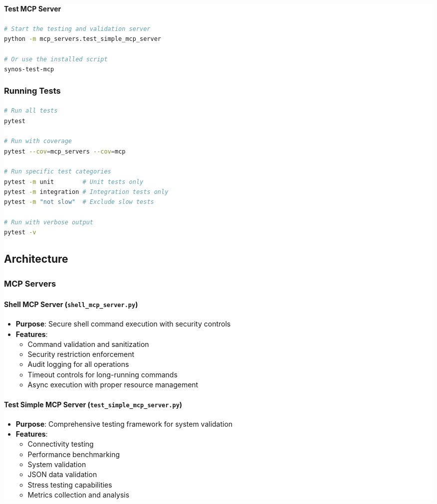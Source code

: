 #### Test MCP Server

```bash
# Start the testing and validation server
python -m mcp_servers.test_simple_mcp_server

# Or use the installed script
synos-test-mcp
```

### Running Tests

```bash
# Run all tests
pytest

# Run with coverage
pytest --cov=mcp_servers --cov=mcp

# Run specific test categories
pytest -m unit        # Unit tests only
pytest -m integration # Integration tests only
pytest -m "not slow"  # Exclude slow tests

# Run with verbose output
pytest -v
```

## Architecture

### MCP Servers

#### Shell MCP Server (`shell_mcp_server.py`)

- **Purpose**: Secure shell command execution with security controls
- **Features**:
  - Command validation and sanitization
  - Security restriction enforcement
  - Audit logging for all operations
  - Timeout controls for long-running commands
  - Async execution with proper resource management

#### Test Simple MCP Server (`test_simple_mcp_server.py`)

- **Purpose**: Comprehensive testing framework for system validation
- **Features**:
  - Connectivity testing
  - Performance benchmarking
  - System validation
  - JSON data validation
  - Stress testing capabilities
  - Metrics collection and analysis
